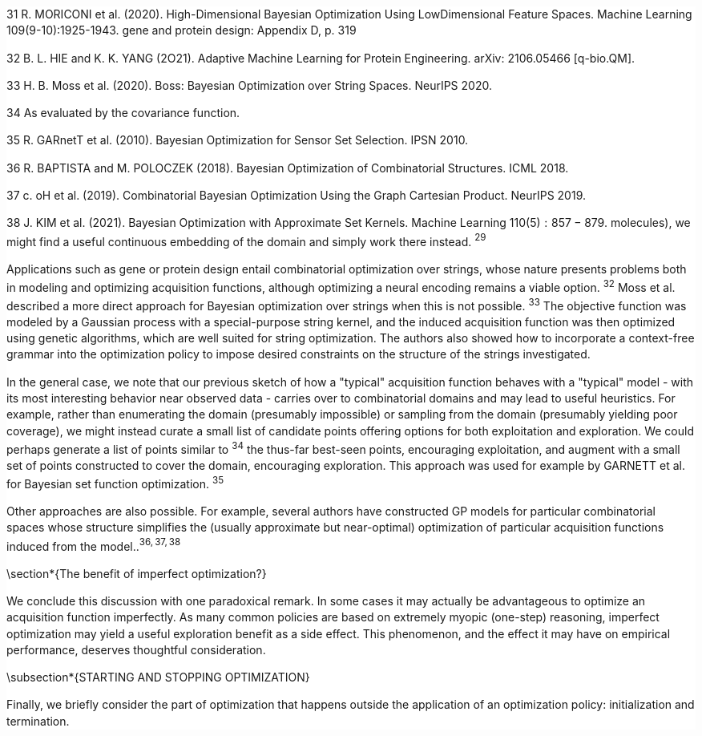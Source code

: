 31 R. MORICONI et al. (2020). High-Dimensional Bayesian Optimization Using LowDimensional Feature Spaces. Machine Learning 109(9-10):1925-1943. gene and protein design: Appendix D, p. 319

32 B. L. HIE and K. K. YANG (2O21). Adaptive Machine Learning for Protein Engineering. arXiv: 2106.05466 [q-bio.QM].

33 H. B. Moss et al. (2020). Boss: Bayesian Optimization over String Spaces. NeurIPS 2020.

34 As evaluated by the covariance function.

35 R. GARnetT et al. (2010). Bayesian Optimization for Sensor Set Selection. IPSN 2010.

36 R. BAPTISTA and M. POLOCZEK (2018). Bayesian Optimization of Combinatorial Structures. ICML 2018.

37 c. oH et al. (2019). Combinatorial Bayesian Optimization Using the Graph Cartesian Product. NeurIPS 2019.

38 J. KIM et al. (2021). Bayesian Optimization with Approximate Set Kernels. Machine Learning $110(5): 857-879$. molecules), we might find a useful continuous embedding of the domain and simply work there instead. ${ }^{29}$

Applications such as gene or protein design entail combinatorial optimization over strings, whose nature presents problems both in modeling and optimizing acquisition functions, although optimizing a neural encoding remains a viable option. ${ }^{32}$ Moss et al. described a more direct approach for Bayesian optimization over strings when this is not possible. ${ }^{33}$ The objective function was modeled by a Gaussian process with a special-purpose string kernel, and the induced acquisition function was then optimized using genetic algorithms, which are well suited for string optimization. The authors also showed how to incorporate a context-free grammar into the optimization policy to impose desired constraints on the structure of the strings investigated.

In the general case, we note that our previous sketch of how a "typical" acquisition function behaves with a "typical" model - with its most interesting behavior near observed data - carries over to combinatorial domains and may lead to useful heuristics. For example, rather than enumerating the domain (presumably impossible) or sampling from the domain (presumably yielding poor coverage), we might instead curate a small list of candidate points offering options for both exploitation and exploration. We could perhaps generate a list of points similar to ${ }^{34}$ the thus-far best-seen points, encouraging exploitation, and augment with a small set of points constructed to cover the domain, encouraging exploration. This approach was used for example by GARNETT et al. for Bayesian set function optimization. ${ }^{35}$

Other approaches are also possible. For example, several authors have constructed GP models for particular combinatorial spaces whose structure simplifies the (usually approximate but near-optimal) optimization of particular acquisition functions induced from the model..$^{36,37,38}$

\section*{The benefit of imperfect optimization?}

We conclude this discussion with one paradoxical remark. In some cases it may actually be advantageous to optimize an acquisition function imperfectly. As many common policies are based on extremely myopic (one-step) reasoning, imperfect optimization may yield a useful exploration benefit as a side effect. This phenomenon, and the effect it may have on empirical performance, deserves thoughtful consideration.

\subsection*{STARTING AND STOPPING OPTIMIZATION}

Finally, we briefly consider the part of optimization that happens outside the application of an optimization policy: initialization and termination.
